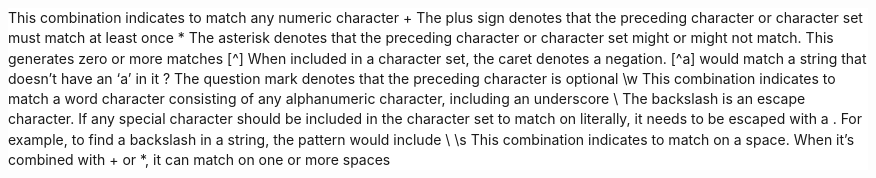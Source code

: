 <td style="text-align:left">This combination indicates to match any numeric character</td>

</tr>

<tr>

<td style="text-align:center">+</td>

<td style="text-align:left">The plus sign denotes that the preceding character or character set must match at least once</td>

</tr>

<tr>

<td style="text-align:center">*</td>

<td style="text-align:left">The asterisk denotes that the preceding character or character set might or might not match. This generates zero or more matches</td>

</tr>

<tr>

<td style="text-align:center">[^]</td>

<td style="text-align:left">When included in a character set, the caret denotes a negation. [^a] would match a string that doesn’t have an ‘a’ in it</td>

</tr>

<tr>

<td style="text-align:center">?</td>

<td style="text-align:left">The question mark denotes that the preceding character is optional</td>

</tr>

<tr>

<td style="text-align:center">\w</td>

<td style="text-align:left">This combination indicates to match a word character consisting of any alphanumeric character, including an underscore</td>

</tr>

<tr>

<td style="text-align:center">\</td>

<td style="text-align:left">The backslash is an escape character. If any special character should be included in the character set to match on literally, it needs to be escaped with a . For example, to find a backslash in a string, the pattern would include \</td>

</tr>

<tr>

<td style="text-align:center">\s</td>

<td style="text-align:left">This combination indicates to match on a space. When it’s combined with + or *, it can match on one or more spaces</td>
